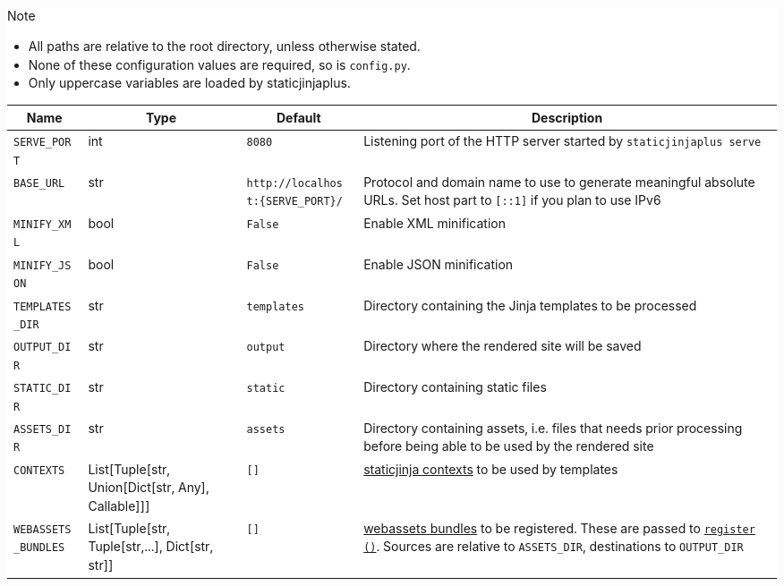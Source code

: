 > [!NOTE]
>   - All paths are relative to the root directory, unless otherwise stated.
>   - None of these configuration values are required, so is `config.py`.
>   - Only uppercase variables are loaded by staticjinjaplus.

| Name                       | Type                                              | Default                          | Description                                                                                                                                                                                                                                                                                                                           |
|----------------------------|---------------------------------------------------|----------------------------------|---------------------------------------------------------------------------------------------------------------------------------------------------------------------------------------------------------------------------------------------------------------------------------------------------------------------------------------|
| `SERVE_PORT`               | int                                               | `8080`                           | Listening port of the HTTP server started by `staticjinjaplus serve`                                                                                                                                                                                                                                                                  |
| `BASE_URL`                 | str                                               | `http://localhost:{SERVE_PORT}/` | Protocol and domain name to use to generate meaningful absolute URLs. Set host part to `[::1]` if you plan to use IPv6                                                                                                                                                                                                                |
| `MINIFY_XML`               | bool                                              | `False`                          | Enable XML minification                                                                                                                                                                                                                                                                                                               |
| `MINIFY_JSON`              | bool                                              | `False`                          | Enable JSON minification                                                                                                                                                                                                                                                                                                              |
| `TEMPLATES_DIR`            | str                                               | `templates`                      | Directory containing the Jinja templates to be processed                                                                                                                                                                                                                                                                              |
| `OUTPUT_DIR`               | str                                               | `output`                         | Directory where the rendered site will be saved                                                                                                                                                                                                                                                                                       |
| `STATIC_DIR`               | str                                               | `static`                         | Directory containing static files                                                                                                                                                                                                                                                                                                     |
| `ASSETS_DIR`               | str                                               | `assets`                         | Directory containing assets, i.e. files that needs prior processing before being able to be used by the rendered site                                                                                                                                                                                                                 |
| `CONTEXTS`                 | List[Tuple[str, Union[Dict[str, Any], Callable]]] | `[]`                             | [staticjinja contexts](https://staticjinja.readthedocs.io/en/stable/user/advanced.html#loading-data) to be used by templates                                                                                                                                                                                                          |
| `WEBASSETS_BUNDLES`        | List[Tuple[str, Tuple[str,...], Dict[str, str]]   | `[]`                             | [webassets bundles](https://webassets.readthedocs.io/en/latest/bundles.html) to be registered. These are passed to [`register()`](https://webassets.readthedocs.io/en/latest/environment.html#registering-bundles). Sources are relative to `ASSETS_DIR`, destinations to `OUTPUT_DIR`                                                |